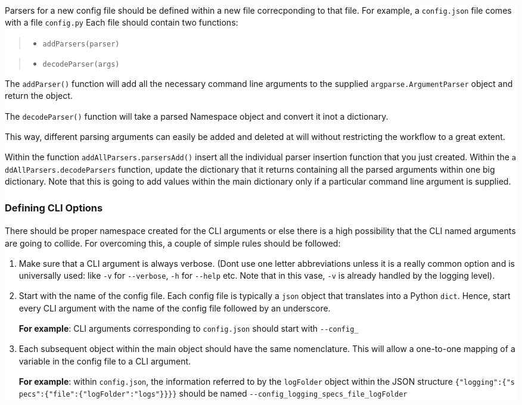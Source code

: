Parsers for a new config file should be defined within a new
file correcponding to that file. For example, a `config.json`
file comes with a file `config.py` Each file should contain
two functions:

> * `addParsers(parser)`

> * `decodeParser(args)`

The `addParser()` function will add all the necessary command
line arguments to the supplied `argparse.ArgumentParser` object
and return the object.

The `decodeParser()` function will take a parsed Namespace
object and convert it inot a dictionary.

This way, different parsing arguments can easily be added and
deleted at will without restricting the workflow to a great
extent.

Within the function `addAllParsers.parsersAdd()`  insert all
the individual parser insertion function that you just created.
Within the `addAllParsers.decodeParsers` function, update the
dictionary that it returns containing all the parsed arguments
within one big dictionary. Note that this is going to add values
within the main dictionary only if a particular command line
argument is supplied.

### Defining CLI Options

There should be proper namespace created for the CLI arguments
or else there is a high possibility that the CLI named arguments
are going to collide. For overcoming this, a couple of simple
rules should be followed:

1. Make sure that a CLI argument is always verbose. (Dont use
   one letter abbreviations unless it is a really common option
   and is universally used: like `-v` for `--verbose`, `-h`
   for `--help` etc. Note that in this vase, `-v` is already
   handled by the logging level).

1. Start with the name of the config file. Each config file is
   typically a `json` object that translates into a Python
   `dict`. Hence, start every CLI argument with the name of
   the config file followed by an underscore.

   **For example**: CLI arguments corresponding to `config.json`
   should start with `--config_`

1. Each subsequent object within the main object should have
   the same nomenclature. This will allow a one-to-one mapping
   of a variable in the config file to a CLI argument.

   **For example**: within `config.json`, the information referred
   to by the `logFolder` object within the JSON structure
   `{"logging":{"specs":{"file":{"logFolder":"logs"}}}}` should be
   named `--config_logging_specs_file_logFolder`
